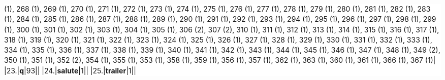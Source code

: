 (1), 268 (1), 269 (1), 270 (1), 271 (1), 272 (1), 273 (1), 274 (1), 275 (1), 276 (1), 277 (1), 278 (1), 279 (1), 280 (1), 281 (1), 282 (1), 283 (1), 284 (1), 285 (1), 286 (1), 287 (1), 288 (1), 289 (1), 290 (1), 291 (1), 292 (1), 293 (1), 294 (1), 295 (1), 296 (1), 297 (1), 298 (1), 299 (1), 300 (1), 301 (1), 302 (1), 303 (1), 304 (1), 305 (1), 306 (2), 307 (2), 310 (1), 311 (1), 312 (1), 313 (1), 314 (1), 315 (1), 316 (1), 317 (1), 318 (1), 319 (1), 320 (1), 321 (1), 322 (1), 323 (1), 324 (1), 325 (1), 326 (1), 327 (1), 328 (1), 329 (1), 330 (1), 331 (1), 332 (1), 333 (1), 334 (1), 335 (1), 336 (1), 337 (1), 338 (1), 339 (1), 340 (1), 341 (1), 342 (1), 343 (1), 344 (1), 345 (1), 346 (1), 347 (1), 348 (1), 349 (2), 350 (1), 351 (1), 352 (2), 354 (1), 355 (1), 353 (1), 358 (1), 359 (1), 356 (1), 357 (1), 362 (1), 363 (1), 360 (1), 361 (1), 366 (1), 367 (1)|
|23.|__q__|93||
|24.|__salute__|1||
|25.|__trailer__|1||
